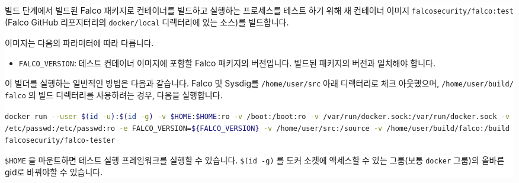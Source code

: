 빌드 단계에서 빌드된 Falco 패키지로 컨테이너를 빌드하고 실행하는 프로세스를 테스트 하기 위해 새 컨테이너 이미지 `falcosecurity/falco:test`(Falco GitHub 리포지터리의 `docker/local` 디렉터리에 있는 소스)를 빌드합니다.

이미지는 다음의 파라미터에 따라 다릅니다.

* `FALCO_VERSION`: 테스트 컨테이너 이미지에 포함할 Falco 패키지의 버전입니다. 빌드된 패키지의 버전과 일치해야 합니다.

이 빌더를 실행하는 일반적인 방법은 다음과 같습니다. Falco 및 Sysdig를
`/home/user/src` 아래 디렉터리로 체크 아웃했으며,
`/home/user/build/falco` 의 빌드 디렉터리를 사용하려는 경우,
다음을 실행합니다.

```bash
docker run --user $(id -u):$(id -g) -v $HOME:$HOME:ro -v /boot:/boot:ro -v /var/run/docker.sock:/var/run/docker.sock -v /etc/passwd:/etc/passwd:ro -e FALCO_VERSION=${FALCO_VERSION} -v /home/user/src:/source -v /home/user/build/falco:/build falcosecurity/falco-tester
```

`$HOME` 을 마운트하면 테스트 실행 프레임워크를 실행할 수 있습니다. `$(id -g)` 를 도커 소켓에 액세스할 수 있는 그룹(보통 `docker` 그룹)의 올바른 gid로 바꿔야할 수 있습니다.
